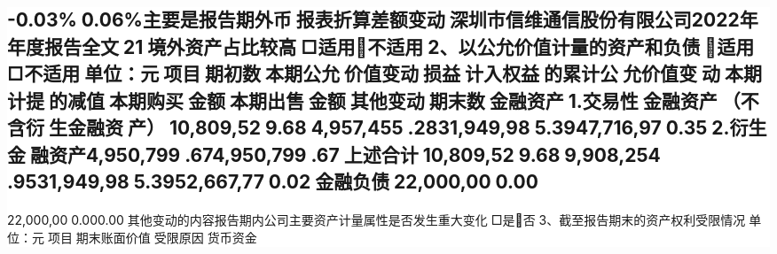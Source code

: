 -0.03%
0.06%主要是报告期外币
报表折算差额变动
深圳市信维通信股份有限公司2022年年度报告全文
21
境外资产占比较高
□适用不适用
2、以公允价值计量的资产和负债
适用□不适用
单位：元
项目
期初数
本期公允
价值变动
损益
计入权益
的累计公
允价值变
动
本期计提
的减值
本期购买
金额
本期出售
金额
其他变动
期末数
金融资产
1.交易性
金融资产
（不含衍
生金融资
产）
10,809,52
9.68
4,957,455
.2831,949,98
5.3947,716,97
0.35
2.衍生金
融资产4,950,799
.674,950,799
.67
上述合计
10,809,52
9.68
9,908,254
.9531,949,98
5.3952,667,77
0.02
金融负债
22,000,00
0.00
-
22,000,00
0.000.00
其他变动的内容报告期内公司主要资产计量属性是否发生重大变化
□是否
3、截至报告期末的资产权利受限情况
单位：元
项目
期末账面价值
受限原因
货币资金